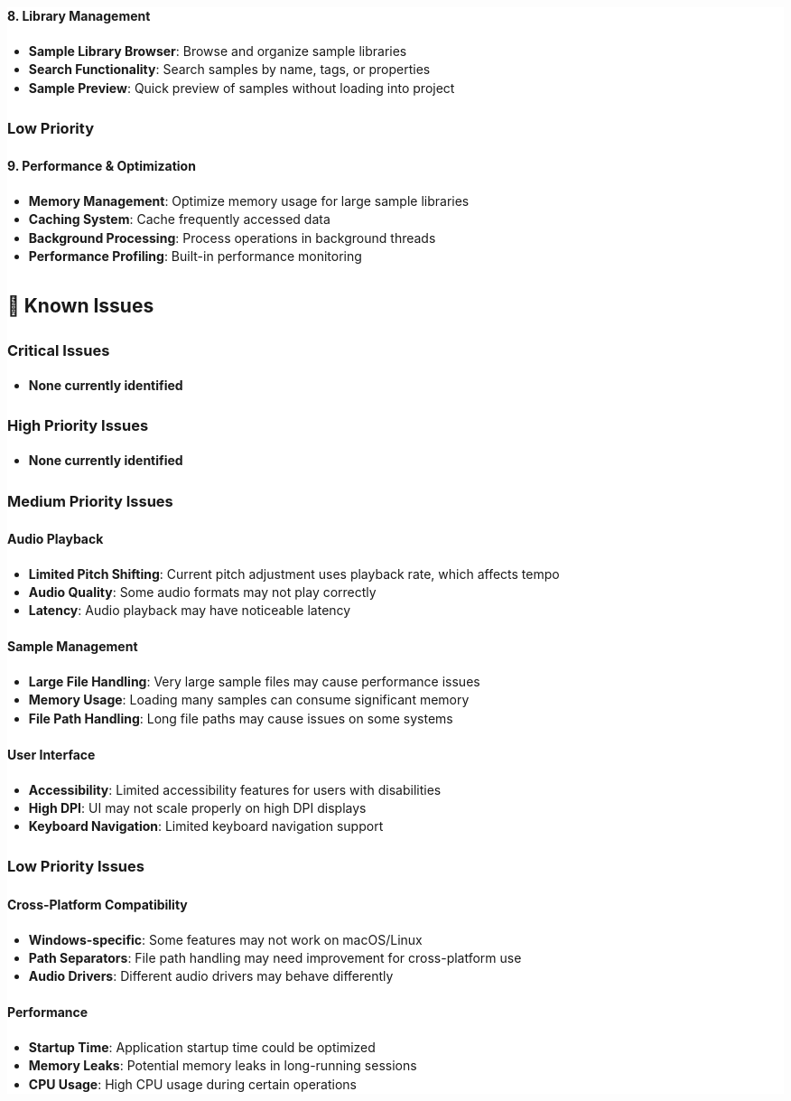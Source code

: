 #### 8. Library Management
- **Sample Library Browser**: Browse and organize sample libraries
- **Search Functionality**: Search samples by name, tags, or properties
- **Sample Preview**: Quick preview of samples without loading into project

### Low Priority

#### 9. Performance & Optimization
- **Memory Management**: Optimize memory usage for large sample libraries
- **Caching System**: Cache frequently accessed data
- **Background Processing**: Process operations in background threads
- **Performance Profiling**: Built-in performance monitoring

## 🐛 Known Issues

### Critical Issues
- **None currently identified**

### High Priority Issues
- **None currently identified**

### Medium Priority Issues

#### Audio Playback
- **Limited Pitch Shifting**: Current pitch adjustment uses playback rate, which affects tempo
- **Audio Quality**: Some audio formats may not play correctly
- **Latency**: Audio playback may have noticeable latency

#### Sample Management
- **Large File Handling**: Very large sample files may cause performance issues
- **Memory Usage**: Loading many samples can consume significant memory
- **File Path Handling**: Long file paths may cause issues on some systems

#### User Interface
- **Accessibility**: Limited accessibility features for users with disabilities
- **High DPI**: UI may not scale properly on high DPI displays
- **Keyboard Navigation**: Limited keyboard navigation support

### Low Priority Issues

#### Cross-Platform Compatibility
- **Windows-specific**: Some features may not work on macOS/Linux
- **Path Separators**: File path handling may need improvement for cross-platform use
- **Audio Drivers**: Different audio drivers may behave differently

#### Performance
- **Startup Time**: Application startup time could be optimized
- **Memory Leaks**: Potential memory leaks in long-running sessions
- **CPU Usage**: High CPU usage during certain operations
